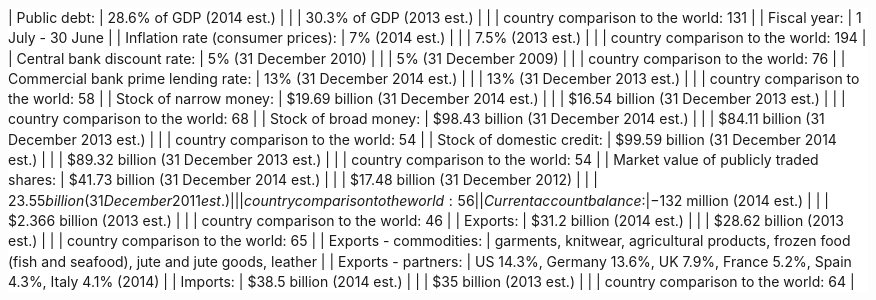 | Public debt: | 28.6% of GDP (2014 est.) |
| | 30.3% of GDP (2013 est.) |
| | country comparison to the world:  131 |
| Fiscal year: | 1 July - 30 June |
| Inflation rate (consumer prices): | 7% (2014 est.) |
| | 7.5% (2013 est.) |
| | country comparison to the world:  194 |
| Central bank discount rate: | 5% (31 December 2010) |
| | 5% (31 December 2009) |
| | country comparison to the world:  76 |
| Commercial bank prime lending rate: | 13% (31 December 2014 est.) |
| | 13% (31 December 2013 est.) |
| | country comparison to the world:  58 |
| Stock of narrow money: | $19.69 billion (31 December 2014 est.) |
| | $16.54 billion (31 December 2013 est.) |
| | country comparison to the world:  68 |
| Stock of broad money: | $98.43 billion (31 December 2014 est.) |
| | $84.11 billion (31 December 2013 est.) |
| | country comparison to the world:  54 |
| Stock of domestic credit: | $99.59 billion (31 December 2014 est.) |
| | $89.32 billion (31 December 2013 est.) |
| | country comparison to the world:  54 |
| Market value of publicly traded shares: | $41.73 billion (31 December 2014 est.) |
| | $17.48 billion (31 December 2012) |
| | $23.55 billion (31 December 2011 est.) |
| | country comparison to the world:  56 |
| Current account balance: | -$132 million (2014 est.) |
| | $2.366 billion (2013 est.) |
| | country comparison to the world:  46 |
| Exports: | $31.2 billion (2014 est.) |
| | $28.62 billion (2013 est.) |
| | country comparison to the world:  65 |
| Exports - commodities: | garments, knitwear, agricultural products, frozen food (fish and seafood), jute and jute goods, leather |
| Exports - partners: | US 14.3%, Germany 13.6%, UK 7.9%, France 5.2%, Spain 4.3%, Italy 4.1% (2014) |
| Imports: | $38.5 billion (2014 est.) |
| | $35 billion (2013 est.) |
| | country comparison to the world:  64 |